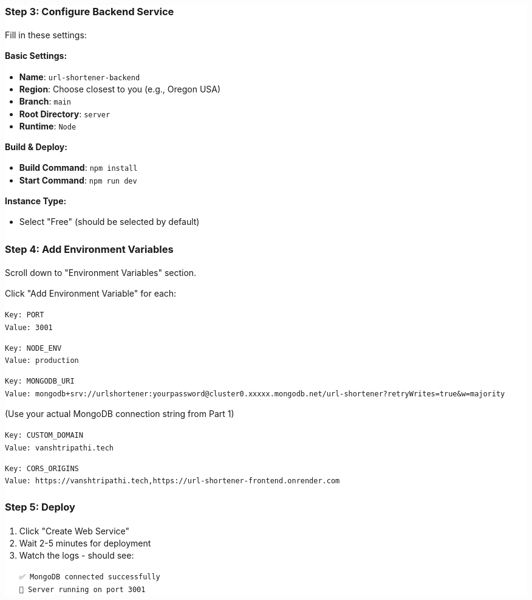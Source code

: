 ### Step 3: Configure Backend Service
Fill in these settings:

**Basic Settings:**
- **Name**: `url-shortener-backend`
- **Region**: Choose closest to you (e.g., Oregon USA)
- **Branch**: `main`
- **Root Directory**: `server`
- **Runtime**: `Node`

**Build & Deploy:**
- **Build Command**: `npm install`
- **Start Command**: `npm run dev`

**Instance Type:**
- Select "Free" (should be selected by default)

### Step 4: Add Environment Variables
Scroll down to "Environment Variables" section.

Click "Add Environment Variable" for each:

```
Key: PORT
Value: 3001
```

```
Key: NODE_ENV
Value: production
```

```
Key: MONGODB_URI
Value: mongodb+srv://urlshortener:yourpassword@cluster0.xxxxx.mongodb.net/url-shortener?retryWrites=true&w=majority
```
(Use your actual MongoDB connection string from Part 1)

```
Key: CUSTOM_DOMAIN
Value: vanshtripathi.tech
```

```
Key: CORS_ORIGINS
Value: https://vanshtripathi.tech,https://url-shortener-frontend.onrender.com
```

### Step 5: Deploy
1. Click "Create Web Service"
2. Wait 2-5 minutes for deployment
3. Watch the logs - should see:
   ```
   ✅ MongoDB connected successfully
   🚀 Server running on port 3001
   ```
